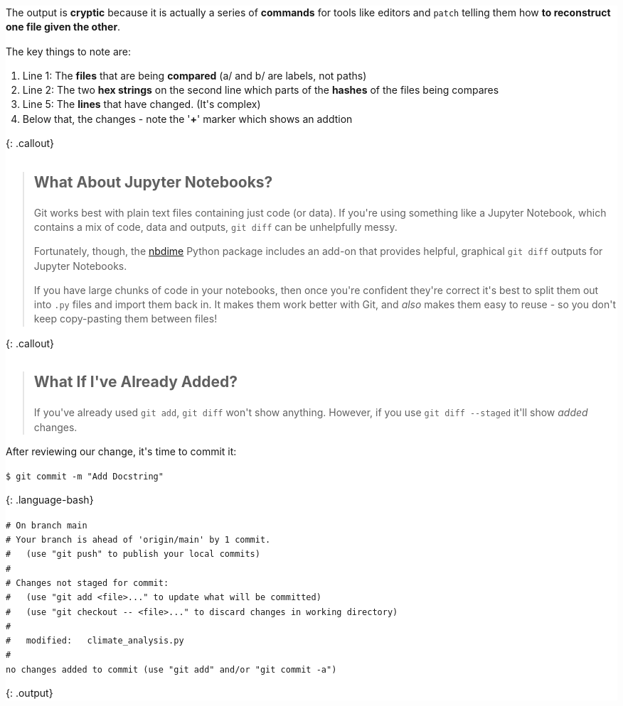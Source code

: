 The output is **cryptic** because
it is actually a series of **commands** for tools like editors and `patch`
telling them how **to reconstruct one file given the other**.

The key things to note are:

 1. Line 1: The **files** that are being **compared** (a/ and b/ are labels, not paths)
 2. Line 2: The two **hex strings** on the second line which parts of the **hashes** of the files being compares
 3. Line 5: The **lines** that have changed. (It's complex)
 4. Below that, the changes - note the '**+**' marker which shows an addtion

{: .callout}
> ## What About Jupyter Notebooks?
>
> Git works best with plain text files containing just code (or data). 
> If you're using something like a Jupyter Notebook, which contains a mix of code, data and outputs, `git diff` can be unhelpfully messy.
>
> Fortunately, though, the [nbdime](https://nbdime.readthedocs.io/en/latest/) Python package includes an add-on that provides helpful, graphical `git diff` outputs for Jupyter Notebooks.
>
> If you have large chunks of code in your notebooks, then once you're confident they're correct it's best to split them out into `.py` files and import them back in. 
> It makes them work better with Git, and *also* makes them easy to reuse - so you don't keep copy-pasting them between files!

{: .callout}
> ## What If I've Already Added?
>
> If you've already used `git add`, `git diff` won't show anything.
> However, if you use `git diff --staged` it'll show *added* changes.

After reviewing our change, it's time to commit it:

~~~
$ git commit -m "Add Docstring"
~~~
{: .language-bash}

~~~
# On branch main
# Your branch is ahead of 'origin/main' by 1 commit.
#   (use "git push" to publish your local commits)
#
# Changes not staged for commit:
#   (use "git add <file>..." to update what will be committed)
#   (use "git checkout -- <file>..." to discard changes in working directory)
#
#	modified:   climate_analysis.py
#
no changes added to commit (use "git add" and/or "git commit -a")
~~~
{: .output}
